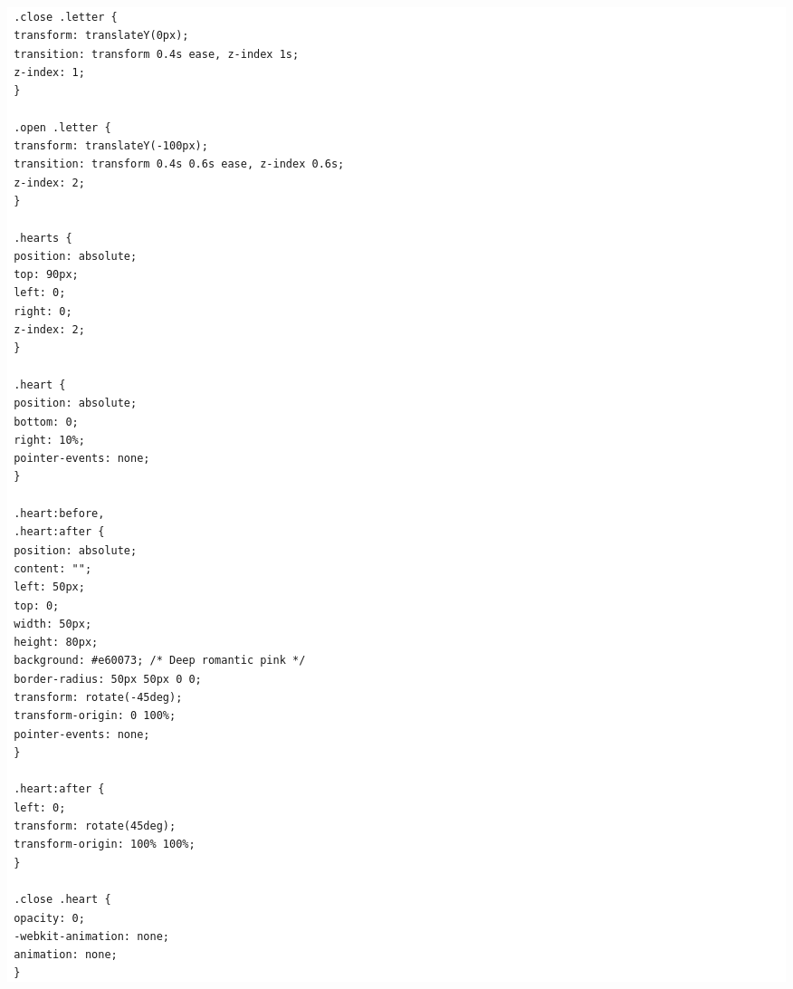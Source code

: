      .close .letter {
     transform: translateY(0px);
     transition: transform 0.4s ease, z-index 1s;
     z-index: 1;
     }
     
     .open .letter {
     transform: translateY(-100px);
     transition: transform 0.4s 0.6s ease, z-index 0.6s;
     z-index: 2;
     }
     
     .hearts {
     position: absolute;
     top: 90px;
     left: 0;
     right: 0;
     z-index: 2;
     }
     
     .heart {
     position: absolute;
     bottom: 0;
     right: 10%;
     pointer-events: none;
     }
     
     .heart:before,
     .heart:after {
     position: absolute;
     content: "";
     left: 50px;
     top: 0;
     width: 50px;
     height: 80px;
     background: #e60073; /* Deep romantic pink */
     border-radius: 50px 50px 0 0;
     transform: rotate(-45deg);
     transform-origin: 0 100%;
     pointer-events: none;
     }
     
     .heart:after {
     left: 0;
     transform: rotate(45deg);
     transform-origin: 100% 100%;
     }
     
     .close .heart {
     opacity: 0;
     -webkit-animation: none;
     animation: none;
     }
     